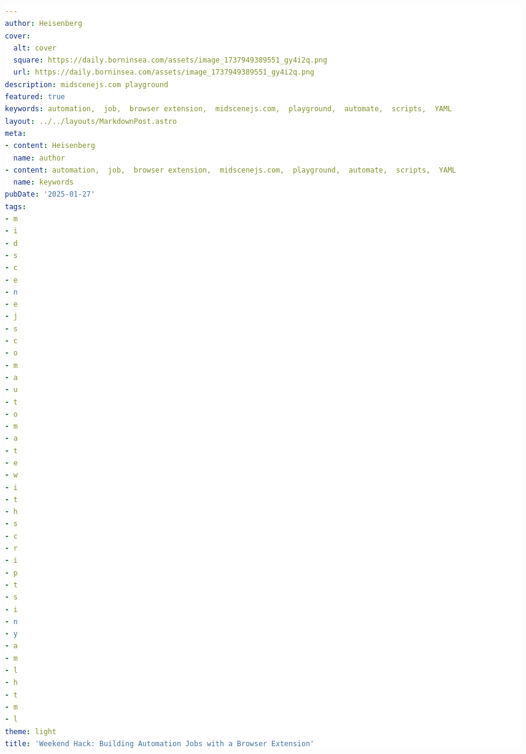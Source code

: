 ```yaml
---
author: Heisenberg
cover:
  alt: cover
  square: https://daily.borninsea.com/assets/image_1737949389551_gy4i2q.png
  url: https://daily.borninsea.com/assets/image_1737949389551_gy4i2q.png
description: midscenejs.com playground
featured: true
keywords: automation,  job,  browser extension,  midscenejs.com,  playground,  automate,  scripts,  YAML
layout: ../../layouts/MarkdownPost.astro
meta:
- content: Heisenberg
  name: author
- content: automation,  job,  browser extension,  midscenejs.com,  playground,  automate,  scripts,  YAML
  name: keywords
pubDate: '2025-01-27'
tags:
- m
- i
- d
- s
- c
- e
- n
- e
- j
- s
- c
- o
- m
- a
- u
- t
- o
- m
- a
- t
- e
- w
- i
- t
- h
- s
- c
- r
- i
- p
- t
- s
- i
- n
- y
- a
- m
- l
- h
- t
- m
- l
theme: light
title: 'Weekend Hack: Building Automation Jobs with a Browser Extension'
```